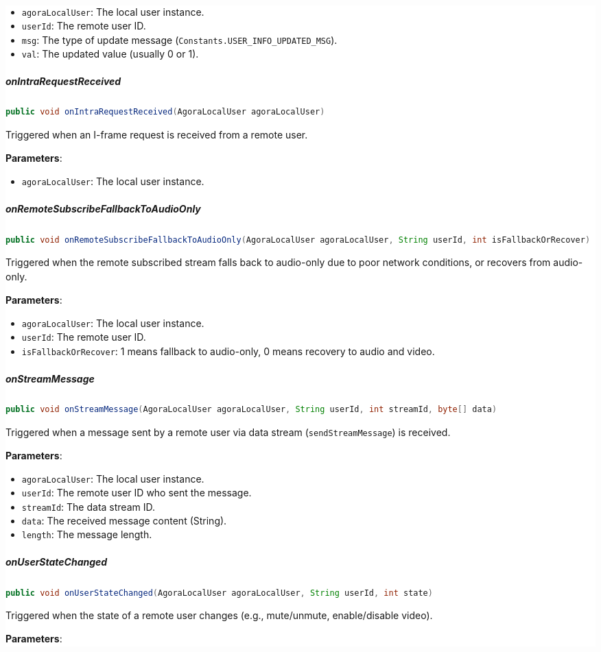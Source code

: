 - `agoraLocalUser`: The local user instance.
- `userId`: The remote user ID.
- `msg`: The type of update message (`Constants.USER_INFO_UPDATED_MSG`).
- `val`: The updated value (usually 0 or 1).

##### onIntraRequestReceived

```java
public void onIntraRequestReceived(AgoraLocalUser agoraLocalUser)
```

Triggered when an I-frame request is received from a remote user.

**Parameters**:

- `agoraLocalUser`: The local user instance.

##### onRemoteSubscribeFallbackToAudioOnly

```java
public void onRemoteSubscribeFallbackToAudioOnly(AgoraLocalUser agoraLocalUser, String userId, int isFallbackOrRecover)
```

Triggered when the remote subscribed stream falls back to audio-only due to poor network conditions, or recovers from audio-only.

**Parameters**:

- `agoraLocalUser`: The local user instance.
- `userId`: The remote user ID.
- `isFallbackOrRecover`: 1 means fallback to audio-only, 0 means recovery to audio and video.

##### onStreamMessage

```java
public void onStreamMessage(AgoraLocalUser agoraLocalUser, String userId, int streamId, byte[] data)
```

Triggered when a message sent by a remote user via data stream (`sendStreamMessage`) is received.

**Parameters**:

- `agoraLocalUser`: The local user instance.
- `userId`: The remote user ID who sent the message.
- `streamId`: The data stream ID.
- `data`: The received message content (String).
- `length`: The message length.

##### onUserStateChanged

```java
public void onUserStateChanged(AgoraLocalUser agoraLocalUser, String userId, int state)
```

Triggered when the state of a remote user changes (e.g., mute/unmute, enable/disable video).

**Parameters**:
